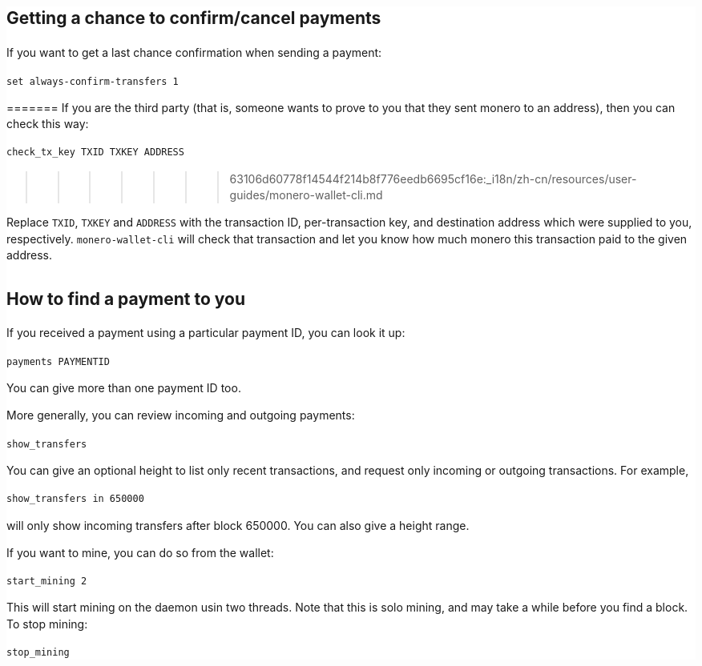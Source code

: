 
## Getting a chance to confirm/cancel payments

If you want to get a last chance confirmation when sending a payment:

    set always-confirm-transfers 1
=======
If you are the third party (that is, someone wants to prove to you that they
sent monero to an address), then you can check this way:

```
check_tx_key TXID TXKEY ADDRESS
```
>>>>>>> 63106d60778f14544f214b8f776eedb6695cf16e:_i18n/zh-cn/resources/user-guides/monero-wallet-cli.md

Replace `TXID`, `TXKEY` and `ADDRESS` with the transaction ID,
per-transaction key, and destination address which were supplied to you,
respectively. `monero-wallet-cli` will check that transaction and let you
know how much monero this transaction paid to the given address.

## How to find a payment to you

If you received a payment using a particular payment ID, you can look it up:

```
payments PAYMENTID
```

You can give more than one payment ID too.

More generally, you can review incoming and outgoing payments:

```
show_transfers
```

You can give an optional height to list only recent transactions, and
request only incoming or outgoing transactions. For example,

```
show_transfers in 650000
```

will only show incoming transfers after block 650000. You can also give a
height range.

If you want to mine, you can do so from the wallet:

```
start_mining 2
```

This will start mining on the daemon usin two threads. Note that this is
solo mining, and may take a while before you find a block. To stop mining:

```
stop_mining
```
